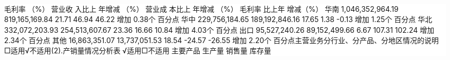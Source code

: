 毛利率
（%）
营业收
入比上
年增减
（%）
营业成
本比上
年增减
（%）
毛利率
比上年
增减（%）
华南
1,046,352,964.19
819,165,169.84
21.71
46.94
46.22
增加
0.38个
百分点
华中
229,756,184.65
189,192,846.16
17.65
1.38
-0.13
增加
1.25个
百分点
华北
332,072,203.93
254,513,607.67
23.36
16.66
10.84
增加
4.03个
百分点
出口
95,527,240.26
89,152,499.66
6.67
107.31
102.24
增加
2.34个
百分点
其他
16,863,351.07
13,737,051.53
18.54
-24.57
-26.55
增加
2.20个
百分点主营业务分行业、分产品、分地区情况的说明
□适用√不适用(2).产销量情况分析表
√适用□不适用
主要产品
生产量
销售量
库存量
